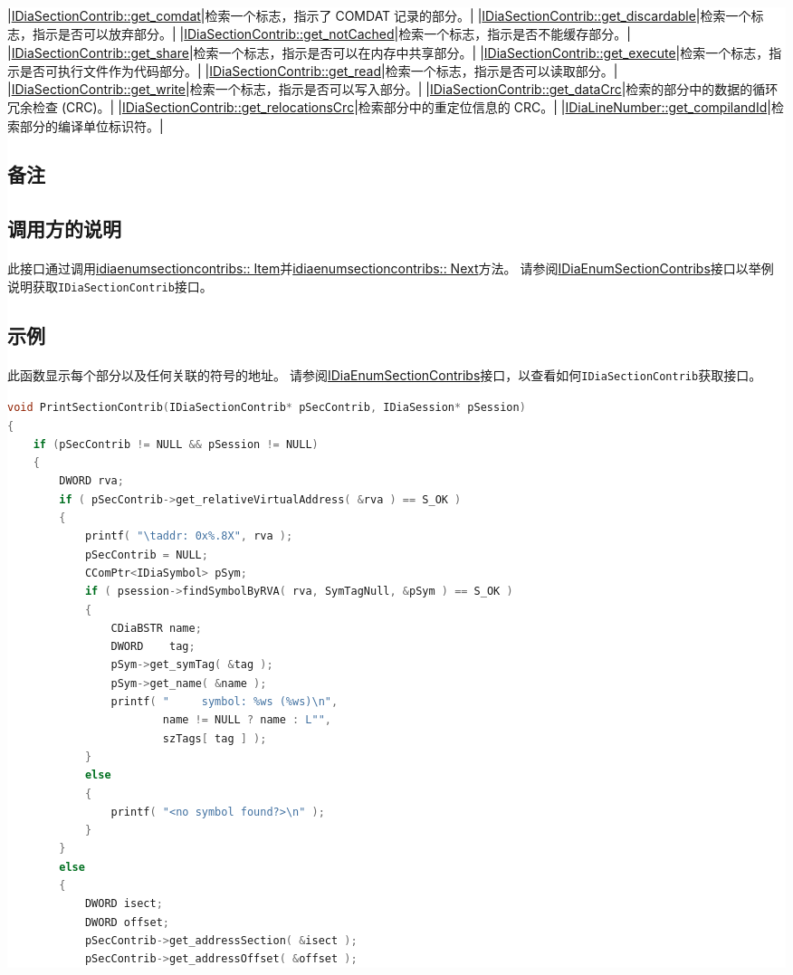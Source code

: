 |[IDiaSectionContrib::get_comdat](../../debugger/debug-interface-access/idiasectioncontrib-get-comdat.md)|检索一个标志，指示了 COMDAT 记录的部分。|
|[IDiaSectionContrib::get_discardable](../../debugger/debug-interface-access/idiasectioncontrib-get-discardable.md)|检索一个标志，指示是否可以放弃部分。|
|[IDiaSectionContrib::get_notCached](../../debugger/debug-interface-access/idiasectioncontrib-get-notcached.md)|检索一个标志，指示是否不能缓存部分。|
|[IDiaSectionContrib::get_share](../../debugger/debug-interface-access/idiasectioncontrib-get-share.md)|检索一个标志，指示是否可以在内存中共享部分。|
|[IDiaSectionContrib::get_execute](../../debugger/debug-interface-access/idiasectioncontrib-get-execute.md)|检索一个标志，指示是否可执行文件作为代码部分。|
|[IDiaSectionContrib::get_read](../../debugger/debug-interface-access/idiasectioncontrib-get-read.md)|检索一个标志，指示是否可以读取部分。|
|[IDiaSectionContrib::get_write](../../debugger/debug-interface-access/idiasectioncontrib-get-write.md)|检索一个标志，指示是否可以写入部分。|
|[IDiaSectionContrib::get_dataCrc](../../debugger/debug-interface-access/idiasectioncontrib-get-datacrc.md)|检索的部分中的数据的循环冗余检查 (CRC)。|
|[IDiaSectionContrib::get_relocationsCrc](../../debugger/debug-interface-access/idiasectioncontrib-get-relocationscrc.md)|检索部分中的重定位信息的 CRC。|
|[IDiaLineNumber::get_compilandId](../../debugger/debug-interface-access/idialinenumber-get-compilandid.md)|检索部分的编译单位标识符。|

## <a name="remarks"></a>备注

## <a name="notes-for-callers"></a>调用方的说明
此接口通过调用[idiaenumsectioncontribs:: Item](../../debugger/debug-interface-access/idiaenumsectioncontribs-item.md)并[idiaenumsectioncontribs:: Next](../../debugger/debug-interface-access/idiaenumsectioncontribs-next.md)方法。 请参阅[IDiaEnumSectionContribs](../../debugger/debug-interface-access/idiaenumsectioncontribs.md)接口以举例说明获取`IDiaSectionContrib`接口。

## <a name="example"></a>示例
此函数显示每个部分以及任何关联的符号的地址。 请参阅[IDiaEnumSectionContribs](../../debugger/debug-interface-access/idiaenumsectioncontribs.md)接口，以查看如何`IDiaSectionContrib`获取接口。

```C++
void PrintSectionContrib(IDiaSectionContrib* pSecContrib, IDiaSession* pSession)
{
    if (pSecContrib != NULL && pSession != NULL)
    {
        DWORD rva;
        if ( pSecContrib->get_relativeVirtualAddress( &rva ) == S_OK )
        {
            printf( "\taddr: 0x%.8X", rva );
            pSecContrib = NULL;
            CComPtr<IDiaSymbol> pSym;
            if ( psession->findSymbolByRVA( rva, SymTagNull, &pSym ) == S_OK )
            {
                CDiaBSTR name;
                DWORD    tag;
                pSym->get_symTag( &tag );
                pSym->get_name( &name );
                printf( "     symbol: %ws (%ws)\n",
                        name != NULL ? name : L"",
                        szTags[ tag ] );
            }
            else
            {
                printf( "<no symbol found?>\n" );
            }
        }
        else
        {
            DWORD isect;
            DWORD offset;
            pSecContrib->get_addressSection( &isect );
            pSecContrib->get_addressOffset( &offset );
```